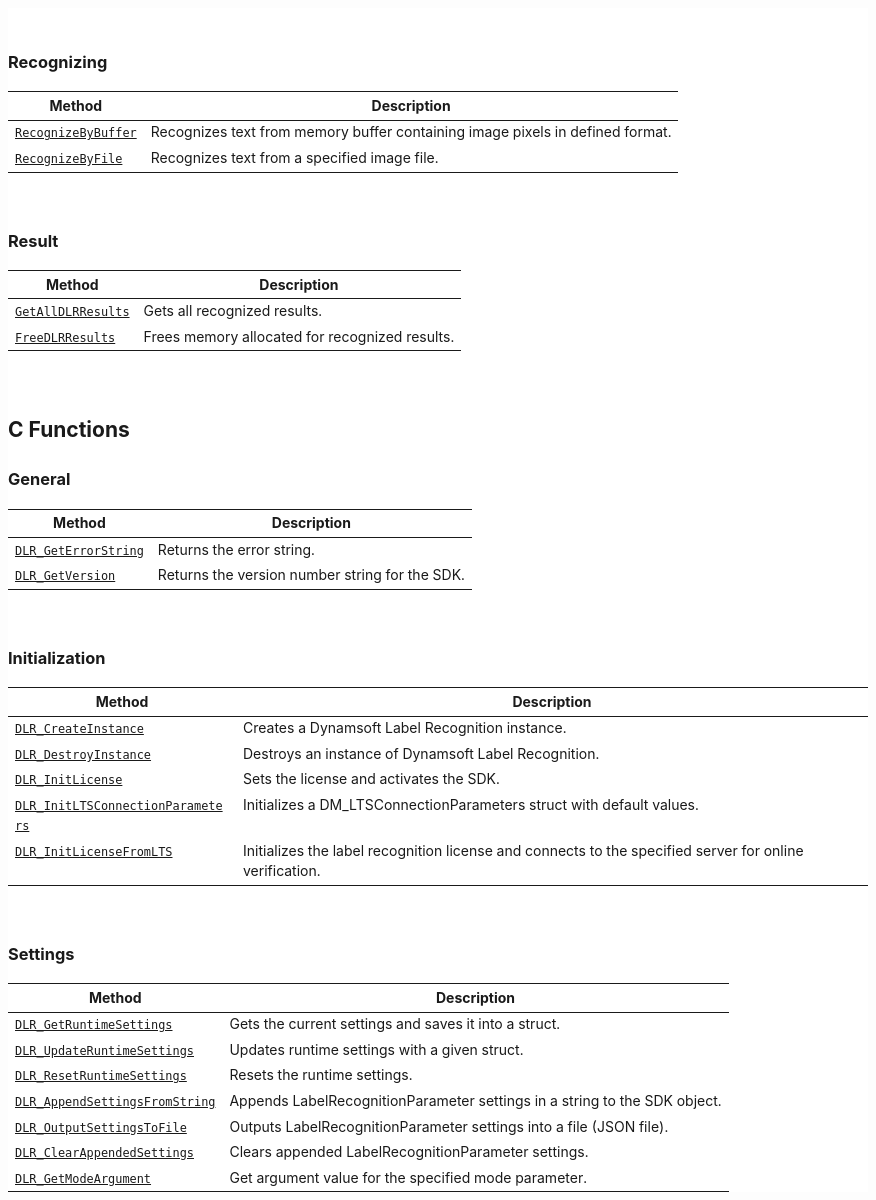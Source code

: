 &nbsp; 
   
### Recognizing
   
  | Method               | Description |
  |----------------------|-------------|
  | [`RecognizeByBuffer`](c-label-recognition-class/recognizing.md#recognizebybuffer) | Recognizes text from memory buffer containing image pixels in defined format. |
  | [`RecognizeByFile`](c-label-recognition-class/recognizing.md#recognizebyfile) | Recognizes text from a specified image file. |
   
&nbsp; 
   
### Result
   
  | Method               | Description |
  |----------------------|-------------|
  | [`GetAllDLRResults`](c-label-recognition-class/result.md#getalldlrresults) | Gets all recognized results. |
  | [`FreeDLRResults`](c-label-recognition-class/result.md#freedlrresults) | Frees memory allocated for recognized results. |
       
&nbsp; 

## C Functions
  
### General
   
  | Method               | Description |
  |----------------------|-------------|
  | [`DLR_GetErrorString`](c-functions/general.md#dlr_geterrorstring) | Returns the error string. |
  | [`DLR_GetVersion`](c-functions/general.md#dlr_getversion) | Returns the version number string for the SDK. |
   
&nbsp; 

### Initialization
  
  | Method               | Description |
  |----------------------|-------------|
  | [`DLR_CreateInstance`](c-functions/initialization.md#dlr_createinstance) | Creates a Dynamsoft Label Recognition instance. |
  | [`DLR_DestroyInstance`](c-functions/initialization.md#dlr_destroyinstance) | Destroys an instance of Dynamsoft Label Recognition. |
  | [`DLR_InitLicense`](c-functions/initialization.md#dlr_initlicense) | Sets the license and activates the SDK. |
  | [`DLR_InitLTSConnectionParameters`](c-functions/initialization.md#dlr_initltsconnectionparameters) | Initializes a DM_LTSConnectionParameters struct with default values. |
  | [`DLR_InitLicenseFromLTS`](c-functions/initialization.md#dlr_initlicensefromlts) | Initializes the label recognition license and connects to the specified server for online verification. |

&nbsp; 

### Settings

  | Method               | Description |
  |----------------------|-------------|
  | [`DLR_GetRuntimeSettings`](c-functions/settings.md#dlr_getruntimesettings) | Gets the current settings and saves it into a struct. |
  | [`DLR_UpdateRuntimeSettings`](c-functions/settings.md#dlr_updateruntimesettings) | Updates runtime settings with a given struct. |
  | [`DLR_ResetRuntimeSettings`](c-functions/settings.md#dlr_resetruntimesettings) | Resets the runtime settings. |
  | [`DLR_AppendSettingsFromString`](c-functions/settings.md#dlr_appendsettingsfromstring) | Appends LabelRecognitionParameter settings in a string to the SDK object. |
  | [`DLR_OutputSettingsToFile`](c-functions/settings.md#dlr_outputsettingstofile) | Outputs LabelRecognitionParameter settings into a file (JSON file). |
  | [`DLR_ClearAppendedSettings`](c-functions/settings.md#dlr_appendsettingsfromstring) | Clears appended LabelRecognitionParameter settings. |
  | [`DLR_GetModeArgument`](c-functions/settings.md#dlr_getmodeargument) | Get argument value for the specified mode parameter. |